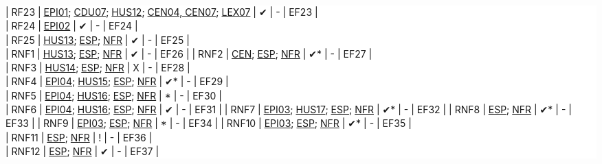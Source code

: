 | RF23 | [EPI01](https://requisitos-de-software.github.io/2024.1-Consumidor.gov/Modelagem/Modelagem%20%C3%81gil/Backlog/#epico-1-abertura-e-acompanhamento-de-reclamacoes); [CDU07](https://requisitos-de-software.github.io/2024.1-Consumidor.gov/Modelagem/casosdeuso/#uc07); [HUS12](https://requisitos-de-software.github.io/2024.1-Consumidor.gov/Modelagem/Modelagem%20%C3%81gil/Historias/#us12-responder-uma-reclamacao); [CEN04, CEN07](https://requisitos-de-software.github.io/2024.1-Consumidor.gov/Modelagem/cenarios/); [LEX07](https://requisitos-de-software.github.io/2024.1-Consumidor.gov/Modelagem/lexicos/#l07-responder-reclamacao) | ✔ | - | EF23 |  
| RF24 | [EPI02](https://requisitos-de-software.github.io/2024.1-Consumidor.gov/Modelagem/Modelagem%20%C3%81gil/Backlog/#epico-2-pesquisa-de-empresa) | ✔ | - | EF24 |  
| RF25 | [HUS13](https://requisitos-de-software.github.io/2024.1-Consumidor.gov/Modelagem/Modelagem%20%C3%81gil/Historias/#us13-funcionamento-em-android-e-ios); [ESP](https://requisitos-de-software.github.io/2024.1-Consumidor.gov/Modelagem/especsuplementar/#u-usabilidade); [NFR](https://requisitos-de-software.github.io/2024.1-Consumidor.gov/Modelagem/Modelagem%20Ágil/NFR/) | ✔ | - | EF25 |  
| RNF1 | [HUS13](https://requisitos-de-software.github.io/2024.1-Consumidor.gov/Modelagem/Modelagem%20%C3%81gil/Historias/#us13-funcionamento-em-android-e-ios); [ESP](https://requisitos-de-software.github.io/2024.1-Consumidor.gov/Modelagem/especsuplementar/#u-usabilidade); [NFR](https://requisitos-de-software.github.io/2024.1-Consumidor.gov/Modelagem/Modelagem%20Ágil/NFR/) | ✔ | - | EF26 | 
| RNF2 | [CEN](https://requisitos-de-software.github.io/2024.1-Consumidor.gov/Modelagem/cenarios); [ESP](https://requisitos-de-software.github.io/2024.1-Consumidor.gov/Modelagem/especsuplementar/); [NFR](https://requisitos-de-software.github.io/2024.1-Consumidor.gov/Modelagem/Modelagem%20Ágil/NFR/) | ✔* | - | EF27 |  
| RNF3 | [HUS14](https://requisitos-de-software.github.io/2024.1-Consumidor.gov/Modelagem/Modelagem%20%C3%81gil/Historias/#us14-opcoes-de-acessibilidade); [ESP](https://requisitos-de-software.github.io/2024.1-Consumidor.gov/Modelagem/especsuplementar/); [NFR](https://requisitos-de-software.github.io/2024.1-Consumidor.gov/Modelagem/Modelagem%20Ágil/NFR/) | X | - | EF28 |  
| RNF4 | [EPI04](https://requisitos-de-software.github.io/2024.1-Consumidor.gov/Modelagem/Modelagem%20%C3%81gil/Backlog/#epico-4-seguranca-e-privacidade); [HUS15](https://requisitos-de-software.github.io/2024.1-Consumidor.gov/Modelagem/Modelagem%20%C3%81gil/Historias/#us15-feedback-em-caso-de-erros); [ESP](https://requisitos-de-software.github.io/2024.1-Consumidor.gov/Modelagem/especsuplementar/#u-usabilidade); [NFR](https://requisitos-de-software.github.io/2024.1-Consumidor.gov/Modelagem/Modelagem%20Ágil/NFR/) | ✔* | - | EF29 |  
| RNF5 | [EPI04](https://requisitos-de-software.github.io/2024.1-Consumidor.gov/Modelagem/Modelagem%20%C3%81gil/Backlog/#epico-4-seguranca-e-privacidade); [HUS16](https://requisitos-de-software.github.io/2024.1-Consumidor.gov/Modelagem/Modelagem%20%C3%81gil/Historias/#us16-medidas-de-protecao); [ESP](https://requisitos-de-software.github.io/2024.1-Consumidor.gov/Modelagem/especsuplementar/#r-confiabilidade); [NFR](https://requisitos-de-software.github.io/2024.1-Consumidor.gov/Modelagem/Modelagem%20Ágil/NFR/) | * | - | EF30 |  
| RNF6 |  [EPI04](https://requisitos-de-software.github.io/2024.1-Consumidor.gov/Modelagem/Modelagem%20%C3%81gil/Backlog/#epico-4-seguranca-e-privacidade); [HUS16](https://requisitos-de-software.github.io/2024.1-Consumidor.gov/Modelagem/Modelagem%20%C3%81gil/Historias/#us16-medidas-de-protecao); [ESP](https://requisitos-de-software.github.io/2024.1-Consumidor.gov/Modelagem/especsuplementar/#r-confiabilidade); [NFR](https://requisitos-de-software.github.io/2024.1-Consumidor.gov/Modelagem/Modelagem%20Ágil/NFR/) | ✔ | - | EF31 |
| RNF7 | [EPI03](https://requisitos-de-software.github.io/2024.1-Consumidor.gov/Modelagem/Modelagem%20%C3%81gil/Backlog/#epico-3-desempenho); [HUS17](https://requisitos-de-software.github.io/2024.1-Consumidor.gov/Modelagem/Modelagem%20%C3%81gil/Historias/#us17-otimizacao-de-carregamento); [ESP](https://requisitos-de-software.github.io/2024.1-Consumidor.gov/Modelagem/especsuplementar/); [NFR](https://requisitos-de-software.github.io/2024.1-Consumidor.gov/Modelagem/Modelagem%20Ágil/NFR/) | ✔* | - | EF32 | 
| RNF8 | [ESP](https://requisitos-de-software.github.io/2024.1-Consumidor.gov/Modelagem/especsuplementar/#u-usabilidade); [NFR](https://requisitos-de-software.github.io/2024.1-Consumidor.gov/Modelagem/Modelagem%20Ágil/NFR/) | ✔* | - | EF33 | 
| RNF9 | [EPI03](https://requisitos-de-software.github.io/2024.1-Consumidor.gov/Modelagem/Modelagem%20%C3%81gil/Backlog/#epico-3-desempenho); [ESP](https://requisitos-de-software.github.io/2024.1-Consumidor.gov/Modelagem/especsuplementar/#r-confiabilidade); [NFR](https://requisitos-de-software.github.io/2024.1-Consumidor.gov/Modelagem/Modelagem%20Ágil/NFR/) | * | - | EF34 | 
| RNF10 | [EPI03](https://requisitos-de-software.github.io/2024.1-Consumidor.gov/Modelagem/Modelagem%20%C3%81gil/Backlog/#epico-3-desempenho); [ESP](https://requisitos-de-software.github.io/2024.1-Consumidor.gov/Modelagem/especsuplementar); [NFR](https://requisitos-de-software.github.io/2024.1-Consumidor.gov/Modelagem/Modelagem%20Ágil/NFR/) | ✔* | - | EF35  |  
| RNF11 | [ESP](https://requisitos-de-software.github.io/2024.1-Consumidor.gov/Modelagem/especsuplementar/#p-performance); [NFR](https://requisitos-de-software.github.io/2024.1-Consumidor.gov/Modelagem/Modelagem%20Ágil/NFR/) | ! | - | EF36 |  
| RNF12 | [ESP](https://requisitos-de-software.github.io/2024.1-Consumidor.gov/Modelagem/especsuplementar/#p-performance); [NFR](https://requisitos-de-software.github.io/2024.1-Consumidor.gov/Modelagem/Modelagem%20Ágil/NFR/) | ✔ | - | EF37 |  